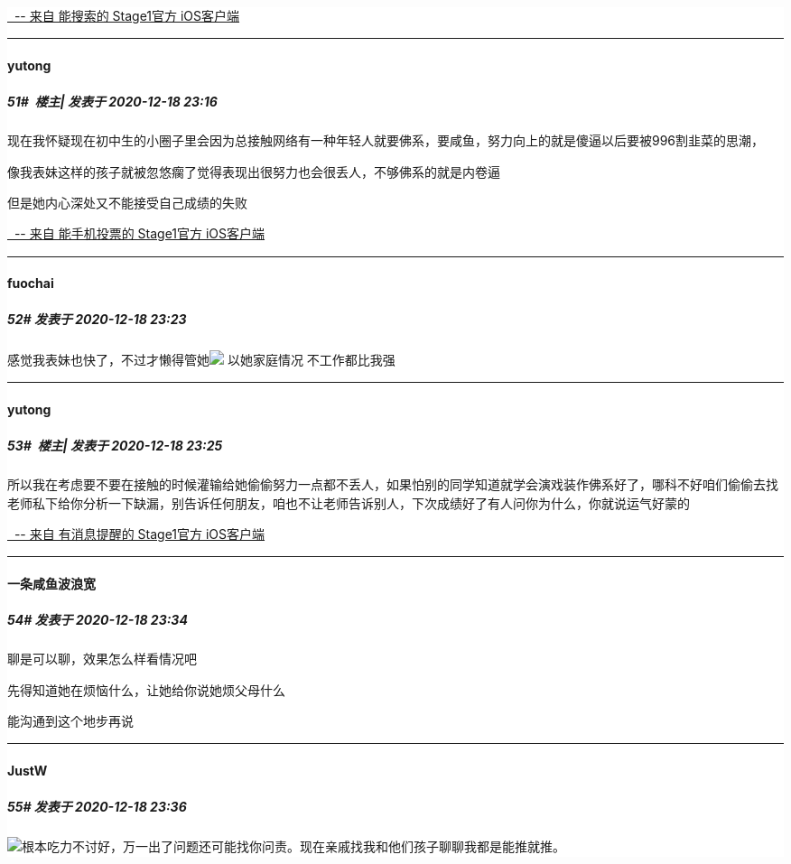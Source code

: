 [  -- 来自 能搜索的 Stage1官方 iOS客户端](https://itunes.apple.com/fi/app/saraba1st/id1221237470?mt=8)


-----

####  yutong  
##### 51#         楼主| 发表于 2020-12-18 23:16


现在我怀疑现在初中生的小圈子里会因为总接触网络有一种年轻人就要佛系，要咸鱼，努力向上的就是傻逼以后要被996割韭菜的思潮，

像我表妹这样的孩子就被忽悠瘸了觉得表现出很努力也会很丢人，不够佛系的就是内卷逼

但是她内心深处又不能接受自己成绩的失败

[  -- 来自 能手机投票的 Stage1官方 iOS客户端](https://itunes.apple.com/fi/app/saraba1st/id1221237470?mt=8)


-----

####  fuochai  
##### 52#       发表于 2020-12-18 23:23


感觉我表妹也快了，不过才懒得管她<img src="https://static.saraba1st.com/image/smiley/face2017/037.png" referrerpolicy="no-referrer">
以她家庭情况 不工作都比我强


-----

####  yutong  
##### 53#         楼主| 发表于 2020-12-18 23:25


所以我在考虑要不要在接触的时候灌输给她偷偷努力一点都不丢人，如果怕别的同学知道就学会演戏装作佛系好了，哪科不好咱们偷偷去找老师私下给你分析一下缺漏，别告诉任何朋友，咱也不让老师告诉别人，下次成绩好了有人问你为什么，你就说运气好蒙的

[  -- 来自 有消息提醒的 Stage1官方 iOS客户端](https://itunes.apple.com/fi/app/saraba1st/id1221237470?mt=8)


-----

####  一条咸鱼波浪宽  
##### 54#       发表于 2020-12-18 23:34


聊是可以聊，效果怎么样看情况吧

先得知道她在烦恼什么，让她给你说她烦父母什么

能沟通到这个地步再说


-----

####  JustW  
##### 55#       发表于 2020-12-18 23:36


<img src="https://static.saraba1st.com/image/smiley/face2017/067.png" referrerpolicy="no-referrer">根本吃力不讨好，万一出了问题还可能找你问责。现在亲戚找我和他们孩子聊聊我都是能推就推。
